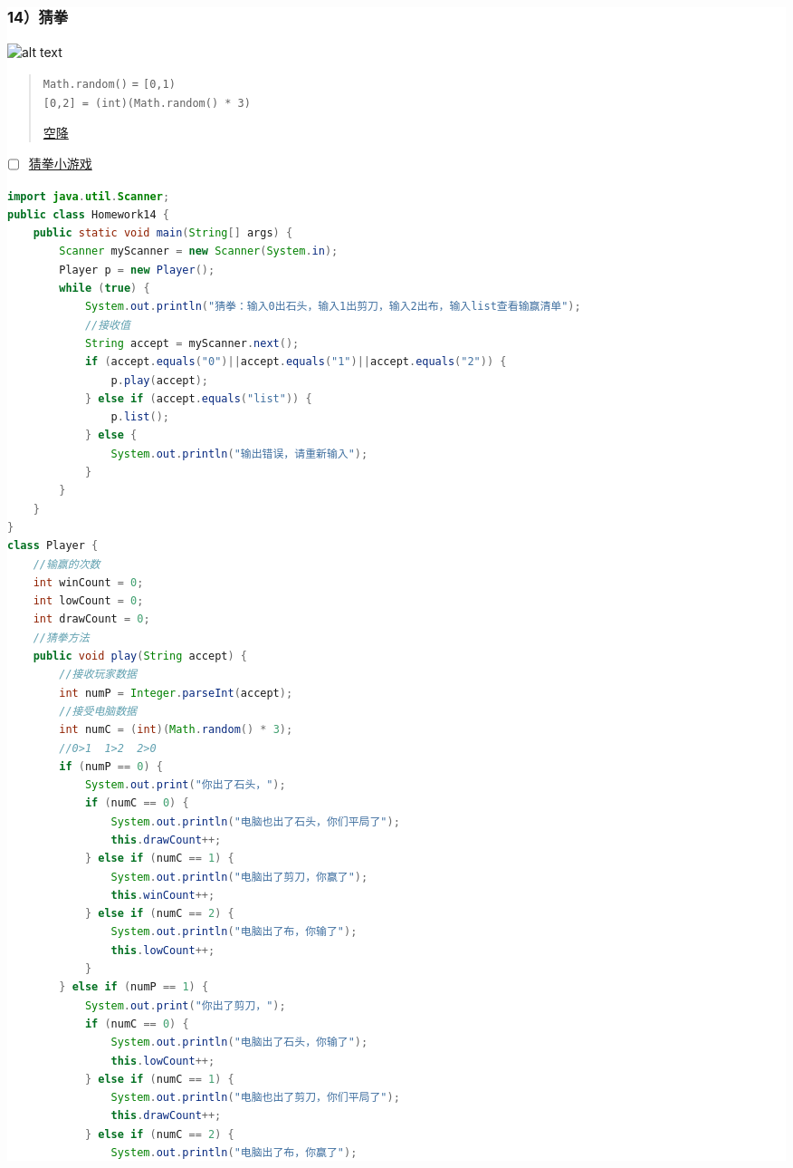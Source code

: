 ### 14）猜拳
![alt text](https://raw.githubusercontent.com/Stolorzs/Picgo/master/14diqizhang.png)
> `Math.random()` = `[0,1)`  
> `[0,2] = (int)(Math.random() * 3)`
>
> [空降](https://www.bilibili.com/video/BV1fh411y7R8?t=362.1&p=262)

- [ ] [猜拳小游戏](猜拳小游戏.md)

```java
import java.util.Scanner;
public class Homework14 {
    public static void main(String[] args) {
        Scanner myScanner = new Scanner(System.in);
        Player p = new Player();
        while (true) {
            System.out.println("猜拳：输入0出石头，输入1出剪刀，输入2出布，输入list查看输赢清单");
            //接收值
            String accept = myScanner.next();
            if (accept.equals("0")||accept.equals("1")||accept.equals("2")) {
                p.play(accept);
            } else if (accept.equals("list")) {
                p.list();
            } else {
                System.out.println("输出错误，请重新输入");
            }
        }
    }
}
class Player {
    //输赢的次数 
    int winCount = 0;
    int lowCount = 0;
    int drawCount = 0;
    //猜拳方法
    public void play(String accept) {
        //接收玩家数据 
        int numP = Integer.parseInt(accept);
        //接受电脑数据 
        int numC = (int)(Math.random() * 3);
        //0>1  1>2  2>0
        if (numP == 0) {
            System.out.print("你出了石头，");
            if (numC == 0) {
                System.out.println("电脑也出了石头，你们平局了");
                this.drawCount++;
            } else if (numC == 1) {
                System.out.println("电脑出了剪刀，你赢了");
                this.winCount++;
            } else if (numC == 2) {
                System.out.println("电脑出了布，你输了");
                this.lowCount++;
            }
        } else if (numP == 1) {
            System.out.print("你出了剪刀，");
            if (numC == 0) {
                System.out.println("电脑出了石头，你输了");
                this.lowCount++;
            } else if (numC == 1) {
                System.out.println("电脑也出了剪刀，你们平局了");
                this.drawCount++;
            } else if (numC == 2) {
                System.out.println("电脑出了布，你赢了");
```